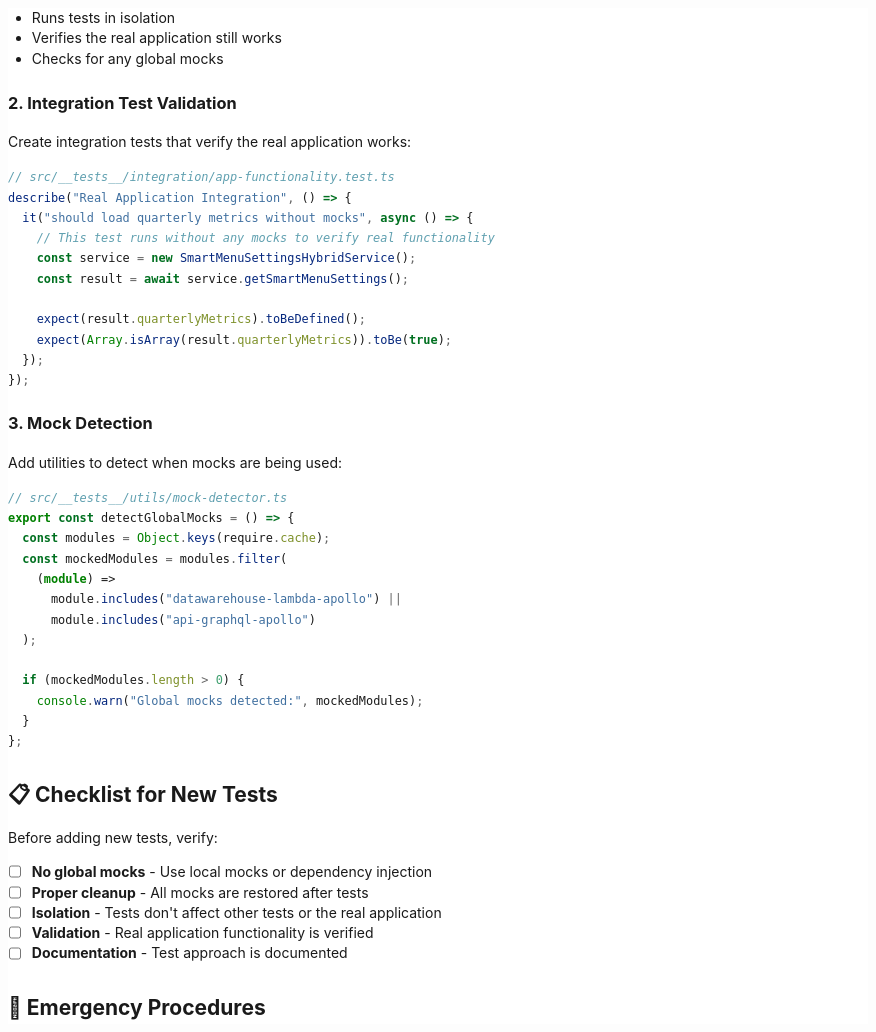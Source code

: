 - Runs tests in isolation
- Verifies the real application still works
- Checks for any global mocks

### 2. **Integration Test Validation**

Create integration tests that verify the real application works:

```typescript
// src/__tests__/integration/app-functionality.test.ts
describe("Real Application Integration", () => {
  it("should load quarterly metrics without mocks", async () => {
    // This test runs without any mocks to verify real functionality
    const service = new SmartMenuSettingsHybridService();
    const result = await service.getSmartMenuSettings();

    expect(result.quarterlyMetrics).toBeDefined();
    expect(Array.isArray(result.quarterlyMetrics)).toBe(true);
  });
});
```

### 3. **Mock Detection**

Add utilities to detect when mocks are being used:

```typescript
// src/__tests__/utils/mock-detector.ts
export const detectGlobalMocks = () => {
  const modules = Object.keys(require.cache);
  const mockedModules = modules.filter(
    (module) =>
      module.includes("datawarehouse-lambda-apollo") ||
      module.includes("api-graphql-apollo")
  );

  if (mockedModules.length > 0) {
    console.warn("Global mocks detected:", mockedModules);
  }
};
```

## 📋 Checklist for New Tests

Before adding new tests, verify:

- [ ] **No global mocks** - Use local mocks or dependency injection
- [ ] **Proper cleanup** - All mocks are restored after tests
- [ ] **Isolation** - Tests don't affect other tests or the real application
- [ ] **Validation** - Real application functionality is verified
- [ ] **Documentation** - Test approach is documented

## 🚨 Emergency Procedures

